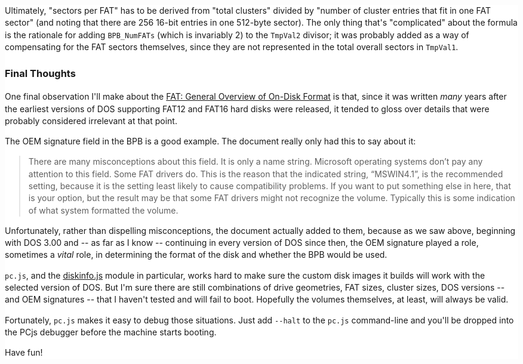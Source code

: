 Ultimately, "sectors per FAT" has to be derived from "total clusters" divided by "number of cluster entries that fit in one FAT sector" (and noting that there are 256 16-bit entries in one 512-byte sector).  The only thing that's "complicated" about the formula is the rationale for adding `BPB_NumFATs` (which is invariably 2) to the `TmpVal2` divisor; it was probably added as a way of compensating for the FAT sectors themselves, since they are not represented in the total overall sectors in `TmpVal1`.

### Final Thoughts

One final observation I'll make about the [FAT: General Overview of On-Disk Format](/documents/papers/microsoft/MS_FAT_OVERVIEW_103-2000-12-06.pdf) is that, since it was written *many* years after the earliest versions of DOS supporting FAT12 and FAT16 hard disks were released, it tended to gloss over details that were probably considered irrelevant at that point.

The OEM signature field in the BPB is a good example.  The document really only had this to say about it:

> There are many misconceptions about this field. It is only a name string. Microsoft operating systems don’t pay any attention to this field. Some FAT drivers do. This is the reason that the indicated string, “MSWIN4.1”, is the recommended setting, because it is the setting least likely to cause compatibility problems. If you want to put something else in here, that is your option, but the result may be that some FAT drivers might not recognize the volume. Typically this is some indication of what system formatted the volume.

Unfortunately, rather than dispelling misconceptions, the document actually added to them, because as we saw above, beginning with DOS 3.00 and -- as far as I know -- continuing in every version of DOS since then, the OEM signature played a role, sometimes a *vital* role, in determining the format of the disk and whether the BPB would be used.

`pc.js`, and the [diskinfo.js](https://github.com/jeffpar/pcjs/blob/master/machines/pcx86/modules/v3/diskinfo.js) module in particular, works hard to make sure the custom disk images it builds will work with the selected version of DOS.  But I'm sure there are still combinations of drive geometries, FAT sizes, cluster sizes, DOS versions -- and OEM signatures -- that I haven't tested and will fail to boot.  Hopefully the volumes themselves, at least, will always be valid.

Fortunately, `pc.js` makes it easy to debug those situations.  Just add `--halt` to the `pc.js` command-line and you'll be dropped into the PCjs debugger before the machine starts booting.

Have fun!
